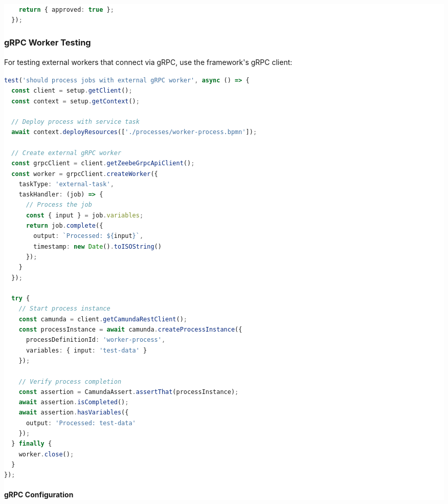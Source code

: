 ```typescript
    return { approved: true };
  });
```

### gRPC Worker Testing

For testing external workers that connect via gRPC, use the framework's gRPC client:

```typescript
test('should process jobs with external gRPC worker', async () => {
  const client = setup.getClient();
  const context = setup.getContext();

  // Deploy process with service task
  await context.deployResources(['./processes/worker-process.bpmn']);

  // Create external gRPC worker
  const grpcClient = client.getZeebeGrpcApiClient();
  const worker = grpcClient.createWorker({
    taskType: 'external-task',
    taskHandler: (job) => {
      // Process the job
      const { input } = job.variables;
      return job.complete({
        output: `Processed: ${input}`,
        timestamp: new Date().toISOString()
      });
    }
  });

  try {
    // Start process instance
    const camunda = client.getCamundaRestClient();
    const processInstance = await camunda.createProcessInstance({
      processDefinitionId: 'worker-process',
      variables: { input: 'test-data' }
    });

    // Verify process completion
    const assertion = CamundaAssert.assertThat(processInstance);
    await assertion.isCompleted();
    await assertion.hasVariables({
      output: 'Processed: test-data'
    });
  } finally {
    worker.close();
  }
});
```

#### gRPC Configuration

